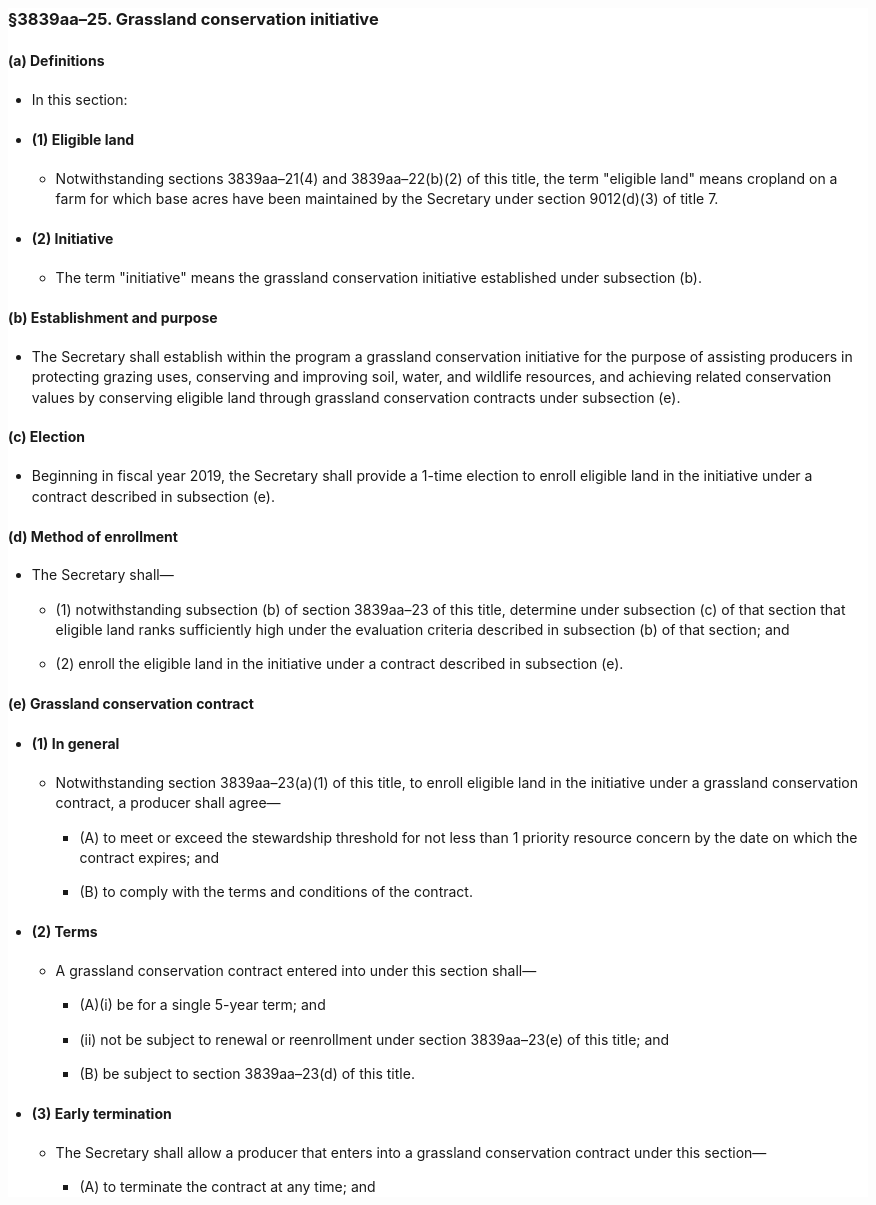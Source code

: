 ### §3839aa–25. Grassland conservation initiative
#### (a) Definitions
* In this section:

* #### (1) Eligible land
  * Notwithstanding sections 3839aa–21(4) and 3839aa–22(b)(2) of this title, the term "eligible land" means cropland on a farm for which base acres have been maintained by the Secretary under section 9012(d)(3) of title 7.

* #### (2) Initiative
  * The term "initiative" means the grassland conservation initiative established under subsection (b).

#### (b) Establishment and purpose
* The Secretary shall establish within the program a grassland conservation initiative for the purpose of assisting producers in protecting grazing uses, conserving and improving soil, water, and wildlife resources, and achieving related conservation values by conserving eligible land through grassland conservation contracts under subsection (e).

#### (c) Election
* Beginning in fiscal year 2019, the Secretary shall provide a 1-time election to enroll eligible land in the initiative under a contract described in subsection (e).

#### (d) Method of enrollment
* The Secretary shall—

  * (1) notwithstanding subsection (b) of section 3839aa–23 of this title, determine under subsection (c) of that section that eligible land ranks sufficiently high under the evaluation criteria described in subsection (b) of that section; and

  * (2) enroll the eligible land in the initiative under a contract described in subsection (e).

#### (e) Grassland conservation contract
* #### (1) In general
  * Notwithstanding section 3839aa–23(a)(1) of this title, to enroll eligible land in the initiative under a grassland conservation contract, a producer shall agree—

    * (A) to meet or exceed the stewardship threshold for not less than 1 priority resource concern by the date on which the contract expires; and

    * (B) to comply with the terms and conditions of the contract.

* #### (2) Terms
  * A grassland conservation contract entered into under this section shall—

    * (A)(i) be for a single 5-year term; and

    * (ii) not be subject to renewal or reenrollment under section 3839aa–23(e) of this title; and

    * (B) be subject to section 3839aa–23(d) of this title.

* #### (3) Early termination
  * The Secretary shall allow a producer that enters into a grassland conservation contract under this section—

    * (A) to terminate the contract at any time; and
